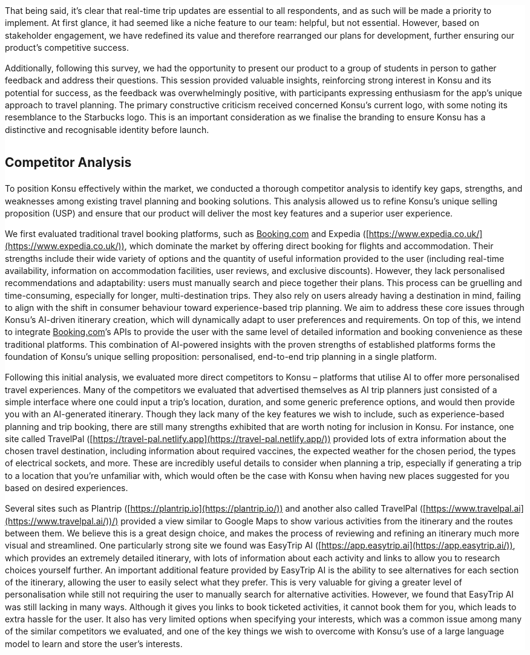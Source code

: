 That being said, it’s clear that real-time trip updates are essential to all respondents, and as such will be made a priority to implement. At first glance, it had seemed like a niche feature to our team: helpful, but not essential. However, based on stakeholder engagement, we have redefined its value and therefore rearranged our plans for development, further ensuring our product’s competitive success.

Additionally, following this survey, we had the opportunity to present our product to a group of students in person to gather feedback and address their questions. This session provided valuable insights, reinforcing strong interest in Konsu and its potential for success, as the feedback was overwhelmingly positive, with participants expressing enthusiasm for the app’s unique approach to travel planning. The primary constructive criticism received concerned Konsu’s current logo, with some noting its resemblance to the Starbucks logo. This is an important consideration as we finalise the branding to ensure Konsu has a distinctive and recognisable identity before launch.

## Competitor Analysis

To position Konsu effectively within the market, we conducted a thorough competitor analysis to identify key gaps, strengths, and weaknesses among existing travel planning and booking solutions. This analysis allowed us to refine Konsu’s unique selling proposition (USP) and ensure that our product will deliver the most key features and a superior user experience.

We first evaluated traditional travel booking platforms, such as [Booking.com](http://booking.com/) and Expedia ([https://www.expedia.co.uk/](https://www.expedia.co.uk/)), which dominate the market by offering direct booking for flights and accommodation. Their strengths include their wide variety of options and the quantity of useful information provided to the user (including real-time availability, information on accommodation facilities, user reviews, and exclusive discounts). However, they lack personalised recommendations and adaptability: users must manually search and piece together their plans. This process can be gruelling and time-consuming, especially for longer, multi-destination trips. They also rely on users already having a destination in mind, failing to align with the shift in consumer behaviour toward experience-based trip planning. We aim to address these core issues through Konsu’s AI-driven itinerary creation, which will dynamically adapt to user preferences and requirements. On top of this, we intend to integrate [Booking.com](http://booking.com/)’s APIs to provide the user with the same level of detailed information and booking convenience as these traditional platforms. This combination of AI-powered insights with the proven strengths of established platforms forms the foundation of Konsu’s unique selling proposition: personalised, end-to-end trip planning in a single platform.

Following this initial analysis, we evaluated more direct competitors to Konsu – platforms that utilise AI to offer more personalised travel experiences. Many of the competitors we evaluated that advertised themselves as AI trip planners just consisted of a simple interface where one could input a trip’s location, duration, and some generic preference options, and would then provide you with an AI-generated itinerary. Though they lack many of the key features we wish to include, such as experience-based planning and trip booking, there are still many strengths exhibited that are worth noting for inclusion in Konsu. For instance, one site called TravelPal ([https://travel-pal.netlify.app](https://travel-pal.netlify.app/)) provided lots of extra information about the chosen travel destination, including information about required vaccines, the expected weather for the chosen period, the types of electrical sockets, and more. These are incredibly useful details to consider when planning a trip, especially if generating a trip to a location that you’re unfamiliar with, which would often be the case with Konsu when having new places suggested for you based on desired experiences.

Several sites such as Plantrip ([https://plantrip.io](https://plantrip.io/)) and another also called TravelPal ([https://www.travelpal.ai](https://www.travelpal.ai/))/) provided a view similar to Google Maps to show various activities from the itinerary and the routes between them. We believe this is a great design choice, and makes the process of reviewing and refining an itinerary much more visual and streamlined. One particularly strong site we found was EasyTrip AI ([https://app.easytrip.ai](https://app.easytrip.ai/)), which provides an extremely detailed itinerary, with lots of information about each activity and links to allow you to research choices yourself further. An important additional feature provided by EasyTrip AI is the ability to see alternatives for each section of the itinerary, allowing the user to easily select what they prefer. This is very valuable for giving a greater level of personalisation while still not requiring the user to manually search for alternative activities. However, we found that EasyTrip AI was still lacking in many ways. Although it gives you links to book ticketed activities, it cannot book them for you, which leads to extra hassle for the user. It also has very limited options when specifying your interests, which was a common issue among many of the similar competitors we evaluated, and one of the key things we wish to overcome with Konsu’s use of a large language model to learn and store the user’s interests.
